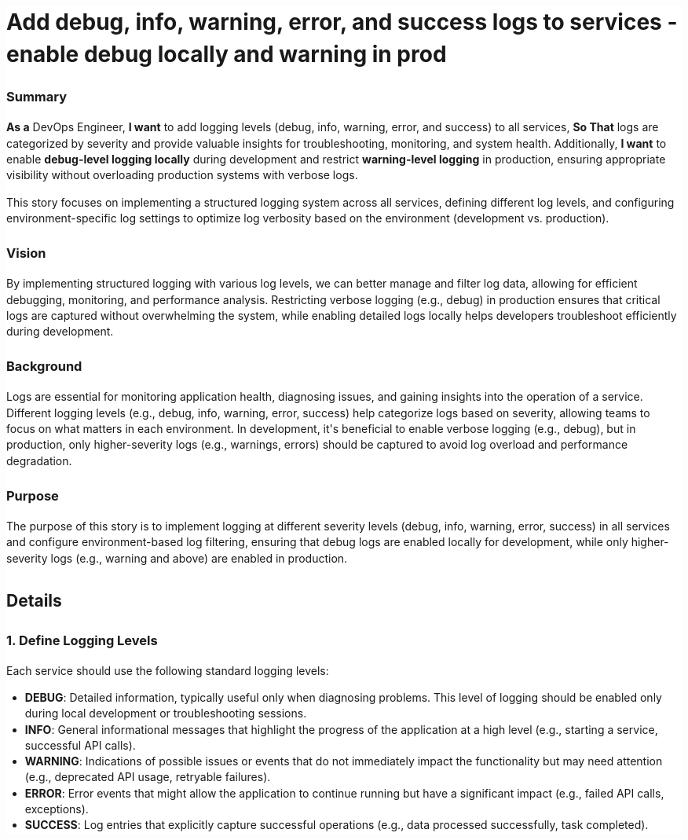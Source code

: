 
# Add debug, info, warning, error, and success logs to services - enable debug locally and warning in prod
### Summary
**As a** DevOps Engineer, **I want** to add logging levels (debug, info, warning, error, and success) to all services, **So That** logs are categorized by severity and provide valuable insights for troubleshooting, monitoring, and system health. Additionally, **I want** to enable **debug-level logging locally** during development and restrict **warning-level logging** in production, ensuring appropriate visibility without overloading production systems with verbose logs.

This story focuses on implementing a structured logging system across all services, defining different log levels, and configuring environment-specific log settings to optimize log verbosity based on the environment (development vs. production).

### Vision
By implementing structured logging with various log levels, we can better manage and filter log data, allowing for efficient debugging, monitoring, and performance analysis. Restricting verbose logging (e.g., debug) in production ensures that critical logs are captured without overwhelming the system, while enabling detailed logs locally helps developers troubleshoot efficiently during development.

### Background
Logs are essential for monitoring application health, diagnosing issues, and gaining insights into the operation of a service. Different logging levels (e.g., debug, info, warning, error, success) help categorize logs based on severity, allowing teams to focus on what matters in each environment. In development, it's beneficial to enable verbose logging (e.g., debug), but in production, only higher-severity logs (e.g., warnings, errors) should be captured to avoid log overload and performance degradation.

### Purpose
The purpose of this story is to implement logging at different severity levels (debug, info, warning, error, success) in all services and configure environment-based log filtering, ensuring that debug logs are enabled locally for development, while only higher-severity logs (e.g., warning and above) are enabled in production.

## Details
### 1. Define Logging Levels
Each service should use the following standard logging levels:

- **DEBUG**: Detailed information, typically useful only when diagnosing problems. This level of logging should be enabled only during local development or troubleshooting sessions.
- **INFO**: General informational messages that highlight the progress of the application at a high level (e.g., starting a service, successful API calls).
- **WARNING**: Indications of possible issues or events that do not immediately impact the functionality but may need attention (e.g., deprecated API usage, retryable failures).
- **ERROR**: Error events that might allow the application to continue running but have a significant impact (e.g., failed API calls, exceptions).
- **SUCCESS**: Log entries that explicitly capture successful operations (e.g., data processed successfully, task completed).
